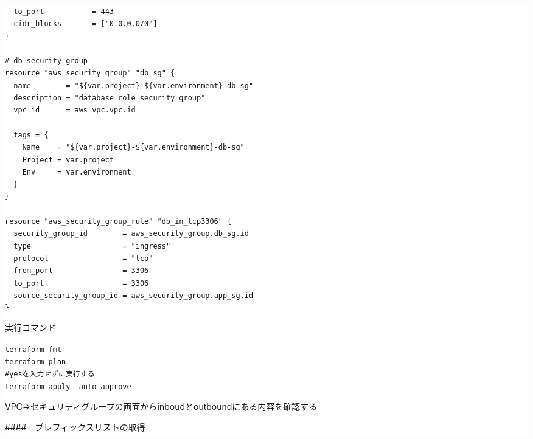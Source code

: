 ```
  to_port           = 443
  cidr_blocks       = ["0.0.0.0/0"]
}

# db security group
resource "aws_security_group" "db_sg" {
  name        = "${var.project}-${var.environment}-db-sg"
  description = "database role security group"
  vpc_id      = aws_vpc.vpc.id

  tags = {
    Name    = "${var.project}-${var.environment}-db-sg"
    Project = var.project
    Env     = var.environment
  }
}

resource "aws_security_group_rule" "db_in_tcp3306" {
  security_group_id        = aws_security_group.db_sg.id
  type                     = "ingress"
  protocol                 = "tcp"
  from_port                = 3306
  to_port                  = 3306
  source_security_group_id = aws_security_group.app_sg.id
}
```

実行コマンド

```
terraform fmt
terraform plan
#yesを入力せずに実行する
terraform apply -auto-approve
```

VPC=>セキュリティグループの画面からinboudとoutboundにある内容を確認する



####　ブレフィックスリストの取得
